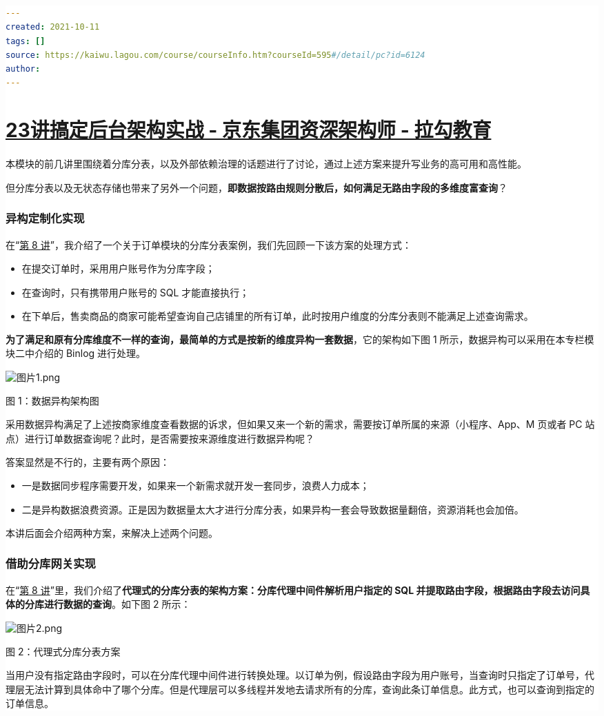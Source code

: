 ```yaml
---
created: 2021-10-11
tags: []
source: https://kaiwu.lagou.com/course/courseInfo.htm?courseId=595#/detail/pc?id=6124
author: 
---
```


# [23讲搞定后台架构实战 - 京东集团资深架构师 - 拉勾教育](https://kaiwu.lagou.com/course/courseInfo.htm?courseId=595#/detail/pc?id=6124)


本模块的前几讲里围绕着分库分表，以及外部依赖治理的话题进行了讨论，通过上述方案来提升写业务的高可用和高性能。

但分库分表以及无状态存储也带来了另外一个问题，**即数据按路由规则分散后，如何满足无路由字段的多维度富查询**？

### 异构定制化实现

在“[第 8 讲](https://kaiwu.lagou.com/course/courseInfo.htm?courseId=595#/detail/pc?id=6133)”，我介绍了一个关于订单模块的分库分表案例，我们先回顾一下该方案的处理方式：

-   在提交订单时，采用用户账号作为分库字段；
    
-   在查询时，只有携带用户账号的 SQL 才能直接执行；
    
-   在下单后，售卖商品的商家可能希望查询自己店铺里的所有订单，此时按用户维度的分库分表则不能满足上述查询需求。
    

**为了满足和原有分库维度不一样的查询，最简单的方式是按新的维度异构一套数据**，它的架构如下图 1 所示，数据异构可以采用在本专栏模块二中介绍的 Binlog 进行处理。

![图片1.png](https://s0.lgstatic.com/i/image6/M00/04/37/Cgp9HWAkHkyAKFg8AAFkDB0-4sQ638.png)

图 1：数据异构架构图

采用数据异构满足了上述按商家维度查看数据的诉求，但如果又来一个新的需求，需要按订单所属的来源（小程序、App、M 页或者 PC 站点）进行订单数据查询呢？此时，是否需要按来源维度进行数据异构呢？

答案显然是不行的，主要有两个原因：

-   一是数据同步程序需要开发，如果来一个新需求就开发一套同步，浪费人力成本；
    
-   二是异构数据浪费资源。正是因为数据量太大才进行分库分表，如果异构一套会导致数据量翻倍，资源消耗也会加倍。
    

本讲后面会介绍两种方案，来解决上述两个问题。

### 借助分库网关实现

在“[第 8 讲](https://kaiwu.lagou.com/course/courseInfo.htm?courseId=595#/detail/pc?id=6133)”里，我们介绍了**代理式的分库分表的架构方案：分库代理中间件解析用户指定的 SQL 并提取路由字段，根据路由字段去访问具体的分库进行数据的查询**。如下图 2 所示：

![图片2.png](https://s0.lgstatic.com/i/image6/M00/04/34/CioPOWAkHl2AfaSRAADhJcnazpA719.png)

图 2：代理式分库分表方案

当用户没有指定路由字段时，可以在分库代理中间件进行转换处理。以订单为例，假设路由字段为用户账号，当查询时只指定了订单号，代理层无法计算到具体命中了哪个分库。但是代理层可以多线程并发地去请求所有的分库，查询此条订单信息。此方式，也可以查询到指定的订单信息。
